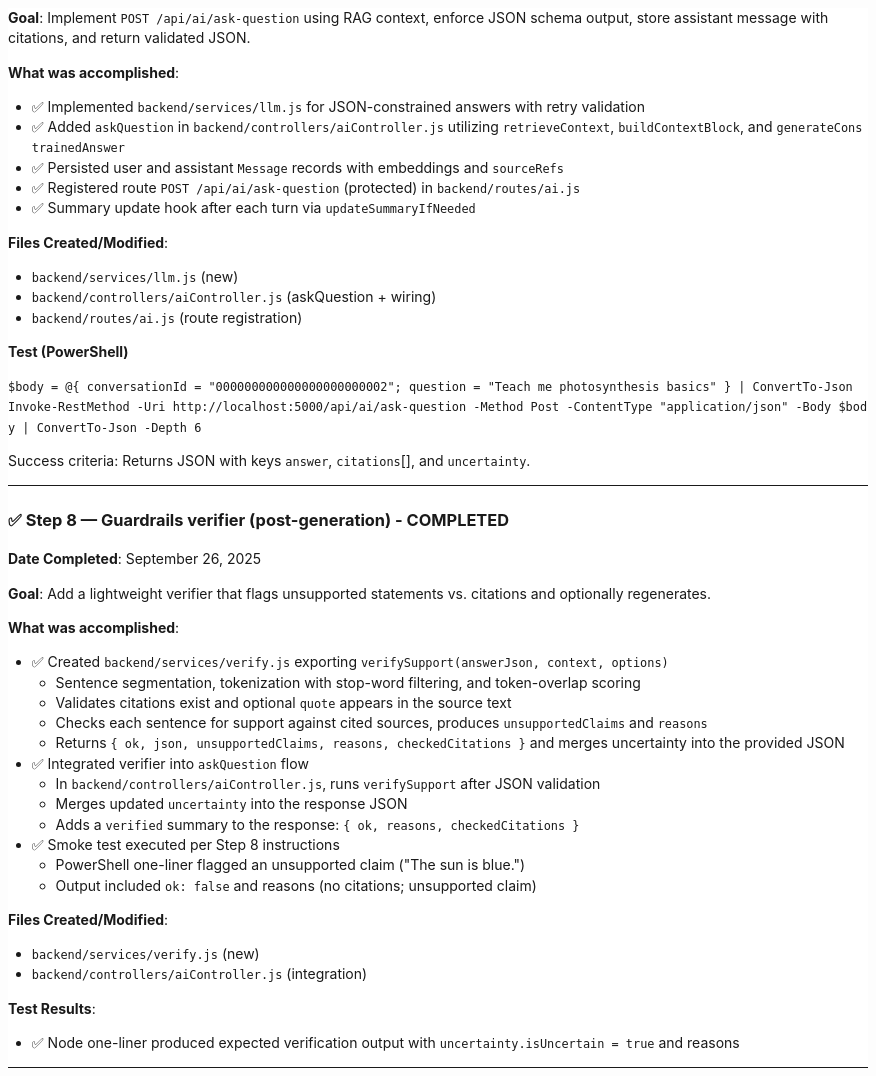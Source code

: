 **Goal**: Implement `POST /api/ai/ask-question` using RAG context, enforce JSON schema output, store assistant message with citations, and return validated JSON.

**What was accomplished**:
- ✅ Implemented `backend/services/llm.js` for JSON-constrained answers with retry validation
- ✅ Added `askQuestion` in `backend/controllers/aiController.js` utilizing `retrieveContext`, `buildContextBlock`, and `generateConstrainedAnswer`
- ✅ Persisted user and assistant `Message` records with embeddings and `sourceRefs`
- ✅ Registered route `POST /api/ai/ask-question` (protected) in `backend/routes/ai.js`
- ✅ Summary update hook after each turn via `updateSummaryIfNeeded`

**Files Created/Modified**:
- `backend/services/llm.js` (new)
- `backend/controllers/aiController.js` (askQuestion + wiring)
- `backend/routes/ai.js` (route registration)

**Test (PowerShell)**
```
$body = @{ conversationId = "000000000000000000000002"; question = "Teach me photosynthesis basics" } | ConvertTo-Json
Invoke-RestMethod -Uri http://localhost:5000/api/ai/ask-question -Method Post -ContentType "application/json" -Body $body | ConvertTo-Json -Depth 6
```
Success criteria: Returns JSON with keys `answer`, `citations`[], and `uncertainty`.

---

### ✅ Step 8 — Guardrails verifier (post-generation) - COMPLETED
**Date Completed**: September 26, 2025

**Goal**: Add a lightweight verifier that flags unsupported statements vs. citations and optionally regenerates.

**What was accomplished**:
- ✅ Created `backend/services/verify.js` exporting `verifySupport(answerJson, context, options)`
  - Sentence segmentation, tokenization with stop-word filtering, and token-overlap scoring
  - Validates citations exist and optional `quote` appears in the source text
  - Checks each sentence for support against cited sources, produces `unsupportedClaims` and `reasons`
  - Returns `{ ok, json, unsupportedClaims, reasons, checkedCitations }` and merges uncertainty into the provided JSON
- ✅ Integrated verifier into `askQuestion` flow
  - In `backend/controllers/aiController.js`, runs `verifySupport` after JSON validation
  - Merges updated `uncertainty` into the response JSON
  - Adds a `verified` summary to the response: `{ ok, reasons, checkedCitations }`
- ✅ Smoke test executed per Step 8 instructions
  - PowerShell one-liner flagged an unsupported claim ("The sun is blue.")
  - Output included `ok: false` and reasons (no citations; unsupported claim)

**Files Created/Modified**:
- `backend/services/verify.js` (new)
- `backend/controllers/aiController.js` (integration)

**Test Results**:
- ✅ Node one-liner produced expected verification output with `uncertainty.isUncertain = true` and reasons

---